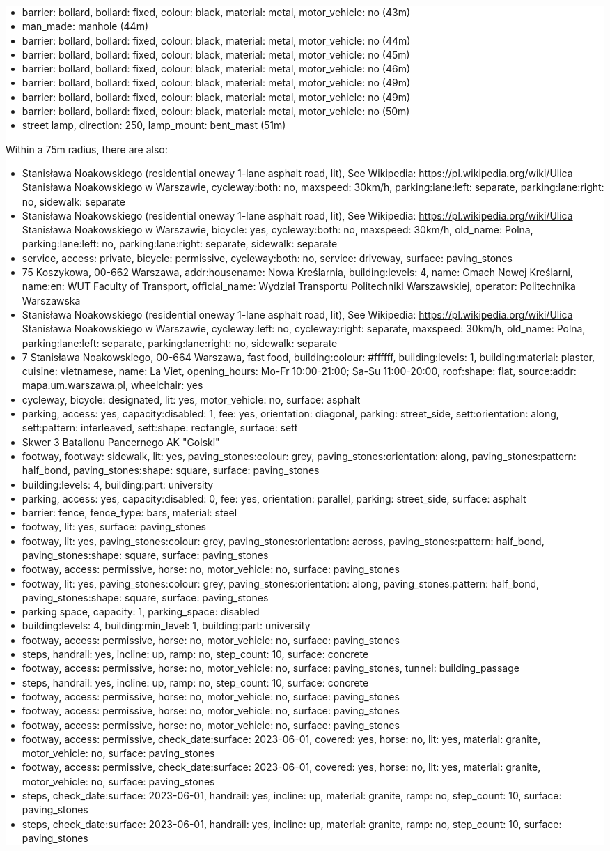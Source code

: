 - barrier: bollard, bollard: fixed, colour: black, material: metal, motor_vehicle: no (43m)
- man_made: manhole (44m)
- barrier: bollard, bollard: fixed, colour: black, material: metal, motor_vehicle: no (44m)
- barrier: bollard, bollard: fixed, colour: black, material: metal, motor_vehicle: no (45m)
- barrier: bollard, bollard: fixed, colour: black, material: metal, motor_vehicle: no (46m)
- barrier: bollard, bollard: fixed, colour: black, material: metal, motor_vehicle: no (49m)
- barrier: bollard, bollard: fixed, colour: black, material: metal, motor_vehicle: no (49m)
- barrier: bollard, bollard: fixed, colour: black, material: metal, motor_vehicle: no (50m)
- street lamp, direction: 250, lamp_mount: bent_mast (51m)

Within a 75m radius, there are also:
- Stanisława Noakowskiego (residential oneway 1-lane asphalt road, lit), See Wikipedia: https://pl.wikipedia.org/wiki/Ulica Stanisława Noakowskiego w Warszawie, cycleway:both: no, maxspeed: 30km/h, parking:lane:left: separate, parking:lane:right: no, sidewalk: separate
- Stanisława Noakowskiego (residential oneway 1-lane asphalt road, lit), See Wikipedia: https://pl.wikipedia.org/wiki/Ulica Stanisława Noakowskiego w Warszawie, bicycle: yes, cycleway:both: no, maxspeed: 30km/h, old_name: Polna, parking:lane:left: no, parking:lane:right: separate, sidewalk: separate
- service, access: private, bicycle: permissive, cycleway:both: no, service: driveway, surface: paving_stones
- 75 Koszykowa, 00-662 Warszawa, addr:housename: Nowa Kreślarnia, building:levels: 4, name: Gmach Nowej Kreślarni, name:en: WUT Faculty of Transport, official_name: Wydział Transportu Politechniki Warszawskiej, operator: Politechnika Warszawska
- Stanisława Noakowskiego (residential oneway 1-lane asphalt road, lit), See Wikipedia: https://pl.wikipedia.org/wiki/Ulica Stanisława Noakowskiego w Warszawie, cycleway:left: no, cycleway:right: separate, maxspeed: 30km/h, old_name: Polna, parking:lane:left: separate, parking:lane:right: no, sidewalk: separate
- 7 Stanisława Noakowskiego, 00-664 Warszawa, fast food, building:colour: #ffffff, building:levels: 1, building:material: plaster, cuisine: vietnamese, name: La Viet, opening_hours: Mo-Fr 10:00-21:00; Sa-Su 11:00-20:00, roof:shape: flat, source:addr: mapa.um.warszawa.pl, wheelchair: yes
- cycleway, bicycle: designated, lit: yes, motor_vehicle: no, surface: asphalt
- parking, access: yes, capacity:disabled: 1, fee: yes, orientation: diagonal, parking: street_side, sett:orientation: along, sett:pattern: interleaved, sett:shape: rectangle, surface: sett
- Skwer 3 Batalionu Pancernego AK "Golski"
- footway, footway: sidewalk, lit: yes, paving_stones:colour: grey, paving_stones:orientation: along, paving_stones:pattern: half_bond, paving_stones:shape: square, surface: paving_stones
- building:levels: 4, building:part: university
- parking, access: yes, capacity:disabled: 0, fee: yes, orientation: parallel, parking: street_side, surface: asphalt
- barrier: fence, fence_type: bars, material: steel
- footway, lit: yes, surface: paving_stones
- footway, lit: yes, paving_stones:colour: grey, paving_stones:orientation: across, paving_stones:pattern: half_bond, paving_stones:shape: square, surface: paving_stones
- footway, access: permissive, horse: no, motor_vehicle: no, surface: paving_stones
- footway, lit: yes, paving_stones:colour: grey, paving_stones:orientation: along, paving_stones:pattern: half_bond, paving_stones:shape: square, surface: paving_stones
- parking space, capacity: 1, parking_space: disabled
- building:levels: 4, building:min_level: 1, building:part: university
- footway, access: permissive, horse: no, motor_vehicle: no, surface: paving_stones
- steps, handrail: yes, incline: up, ramp: no, step_count: 10, surface: concrete
- footway, access: permissive, horse: no, motor_vehicle: no, surface: paving_stones, tunnel: building_passage
- steps, handrail: yes, incline: up, ramp: no, step_count: 10, surface: concrete
- footway, access: permissive, horse: no, motor_vehicle: no, surface: paving_stones
- footway, access: permissive, horse: no, motor_vehicle: no, surface: paving_stones
- footway, access: permissive, horse: no, motor_vehicle: no, surface: paving_stones
- footway, access: permissive, check_date:surface: 2023-06-01, covered: yes, horse: no, lit: yes, material: granite, motor_vehicle: no, surface: paving_stones
- footway, access: permissive, check_date:surface: 2023-06-01, covered: yes, horse: no, lit: yes, material: granite, motor_vehicle: no, surface: paving_stones
- steps, check_date:surface: 2023-06-01, handrail: yes, incline: up, material: granite, ramp: no, step_count: 10, surface: paving_stones
- steps, check_date:surface: 2023-06-01, handrail: yes, incline: up, material: granite, ramp: no, step_count: 10, surface: paving_stones